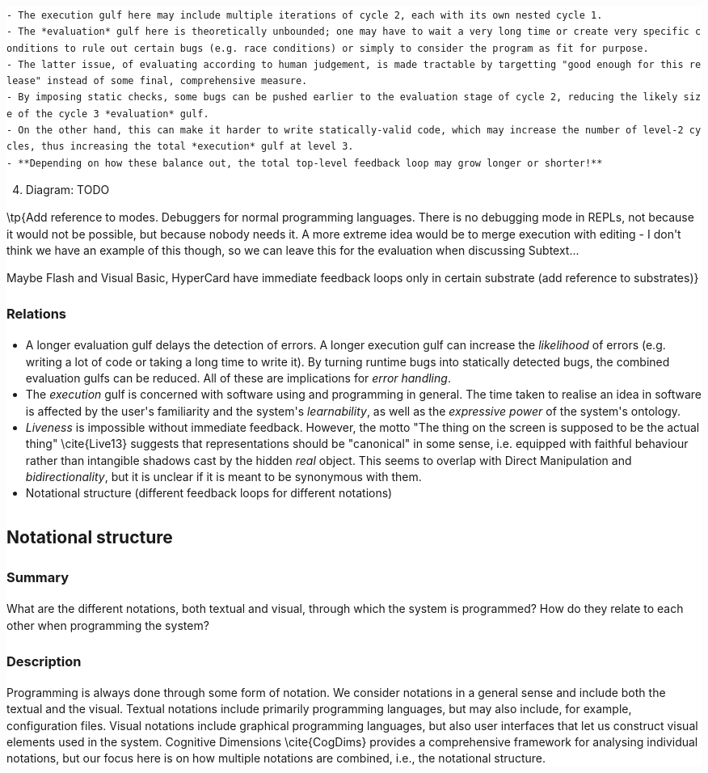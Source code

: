     - The execution gulf here may include multiple iterations of cycle 2, each with its own nested cycle 1.
    - The *evaluation* gulf here is theoretically unbounded; one may have to wait a very long time or create very specific conditions to rule out certain bugs (e.g. race conditions) or simply to consider the program as fit for purpose.
    - The latter issue, of evaluating according to human judgement, is made tractable by targetting "good enough for this release" instead of some final, comprehensive measure.
    - By imposing static checks, some bugs can be pushed earlier to the evaluation stage of cycle 2, reducing the likely size of the cycle 3 *evaluation* gulf.
    - On the other hand, this can make it harder to write statically-valid code, which may increase the number of level-2 cycles, thus increasing the total *execution* gulf at level 3.
    - **Depending on how these balance out, the total top-level feedback loop may grow longer or shorter!**
4. Diagram: TODO

\tp{Add reference to modes. Debuggers for normal programming languages. There is no debugging mode in REPLs, not because it would not be possible, but because nobody needs it. A more extreme idea would be to merge execution with editing - I don't think we have an example of this though, so we can leave this for the evaluation when discussing Subtext...

Maybe Flash and Visual Basic, HyperCard have immediate feedback loops only in certain substrate (add reference to substrates)}


### Relations
- A longer evaluation gulf delays the detection of errors. A longer execution gulf can increase the *likelihood* of errors (e.g. writing a lot of code or taking a long time to write it). By turning runtime bugs into statically detected bugs, the combined evaluation gulfs can be reduced. All of these are implications for *error handling*.
- The *execution* gulf is concerned with software using and programming in general. The time taken to realise an idea in software is affected by the user's familiarity and the system's *learnability*, as well as the *expressive power* of the system's ontology.
- *Liveness* is impossible without immediate feedback. However, the motto "The thing on the screen is supposed to be the actual thing" \cite{Live13} suggests that representations should be "canonical" in some sense, i.e. equipped with faithful behaviour rather than intangible shadows cast by the hidden *real* object. This seems to overlap with Direct Manipulation and *bidirectionality*, but it is unclear if it is meant to be synonymous with them.
- Notational structure (different feedback loops for different notations)

## Notational structure
### Summary
What are the different notations, both textual and visual, through which the system is programmed? How do they relate to each other when programming the system?

### Description
Programming is always done through some form of notation. We consider notations in a general sense and include both the textual and the visual. Textual notations include primarily programming languages, but may also include, for example, configuration files. Visual notations include graphical programming languages, but also user interfaces that let us construct visual elements used in the system. Cognitive Dimensions \cite{CogDims} provides a comprehensive framework for analysing individual notations, but our focus here is on how multiple notations are combined, i.e., the notational structure.
